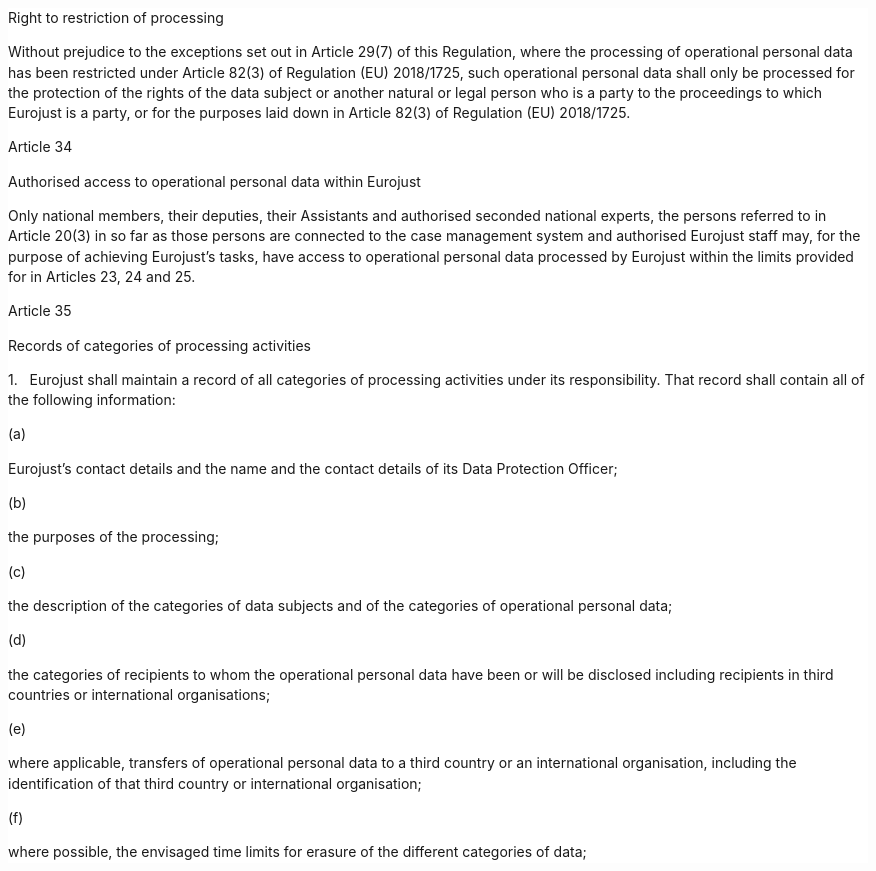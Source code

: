 Right to restriction of processing

Without prejudice to the exceptions set out in Article 29(7) of this Regulation, where the processing of operational personal data has been restricted under Article 82(3) of Regulation (EU) 2018/1725, such operational personal data shall only be processed for the protection of the rights of the data subject or another natural or legal person who is a party to the proceedings to which Eurojust is a party, or for the purposes laid down in Article 82(3) of Regulation (EU) 2018/1725.

Article 34

Authorised access to operational personal data within Eurojust

Only national members, their deputies, their Assistants and authorised seconded national experts, the persons referred to in Article 20(3) in so far as those persons are connected to the case management system and authorised Eurojust staff may, for the purpose of achieving Eurojust’s tasks, have access to operational personal data processed by Eurojust within the limits provided for in Articles 23, 24 and 25.

Article 35

Records of categories of processing activities

1.   Eurojust shall maintain a record of all categories of processing activities under its responsibility. That record shall contain all of the following information:

  

(a)

Eurojust’s contact details and the name and the contact details of its Data Protection Officer;

  

(b)

the purposes of the processing;

  

(c)

the description of the categories of data subjects and of the categories of operational personal data;

  

(d)

the categories of recipients to whom the operational personal data have been or will be disclosed including recipients in third countries or international organisations;

  

(e)

where applicable, transfers of operational personal data to a third country or an international organisation, including the identification of that third country or international organisation;

  

(f)

where possible, the envisaged time limits for erasure of the different categories of data;

  
